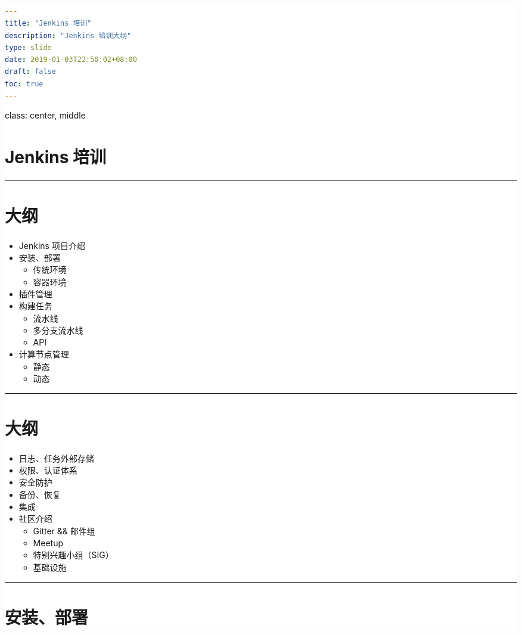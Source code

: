 ```yaml
---
title: "Jenkins 培训"
description: "Jenkins 培训大纲"
type: slide
date: 2019-01-03T22:50:02+08:00
draft: false
toc: true
---
```


class: center, middle

# Jenkins 培训

---

# 大纲

* Jenkins 项目介绍
* 安装、部署
    * 传统环境
    * 容器环境
* 插件管理
* 构建任务
    * 流水线
    * 多分支流水线
    * API
* 计算节点管理
    * 静态
    * 动态

---

# 大纲

* 日志、任务外部存储
* 权限、认证体系
* 安全防护
* 备份、恢复
* 集成
* 社区介绍
    * Gitter && 邮件组
    * Meetup
    * 特别兴趣小组（SIG）
    * 基础设施

---

# 安装、部署
